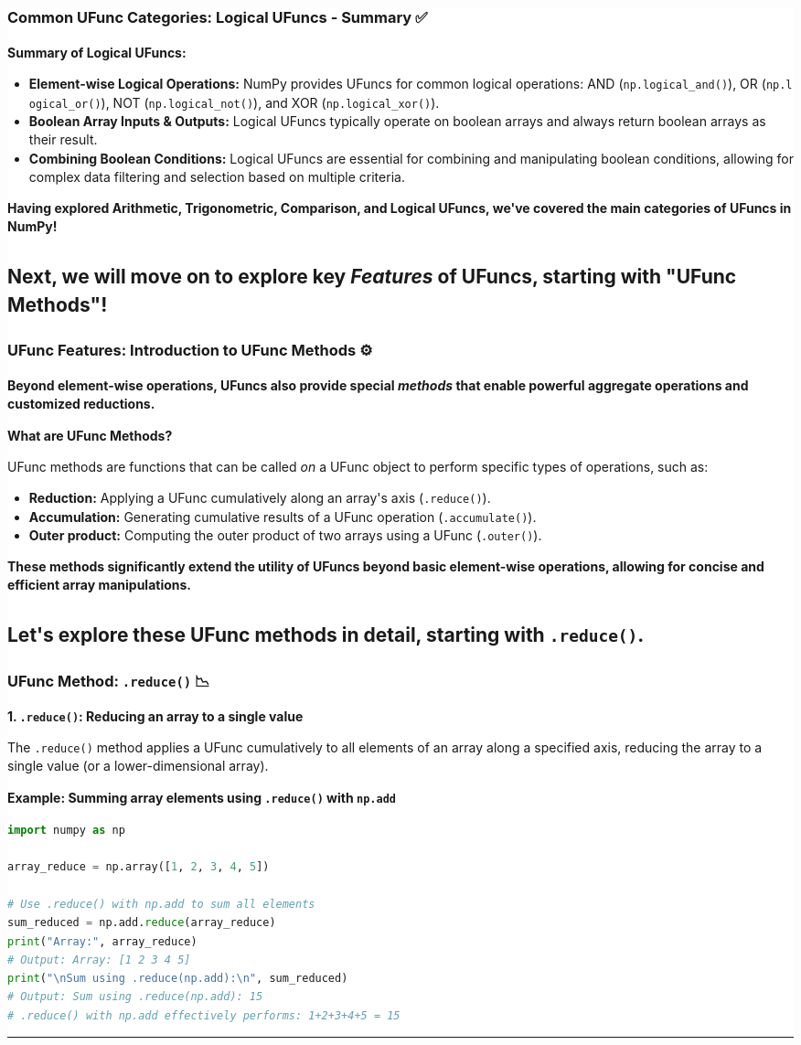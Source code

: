 
### Common UFunc Categories: Logical UFuncs - Summary ✅

**Summary of Logical UFuncs:**

*   **Element-wise Logical Operations:** NumPy provides UFuncs for common logical operations: AND (`np.logical_and()`), OR (`np.logical_or()`), NOT (`np.logical_not()`), and XOR (`np.logical_xor()`).
*   **Boolean Array Inputs & Outputs:** Logical UFuncs typically operate on boolean arrays and always return boolean arrays as their result.
*   **Combining Boolean Conditions:** Logical UFuncs are essential for combining and manipulating boolean conditions, allowing for complex data filtering and selection based on multiple criteria.

**Having explored Arithmetic, Trigonometric, Comparison, and Logical UFuncs, we've covered the main categories of UFuncs in NumPy!**

**Next, we will move on to explore key *Features* of UFuncs, starting with "UFunc Methods"!**
---

### UFunc Features: Introduction to UFunc Methods ⚙️

**Beyond element-wise operations, UFuncs also provide special *methods* that enable powerful aggregate operations and customized reductions.**

**What are UFunc Methods?**

UFunc methods are functions that can be called *on* a UFunc object to perform specific types of operations, such as:

*   **Reduction:** Applying a UFunc cumulatively along an array's axis (`.reduce()`).
*   **Accumulation:**  Generating cumulative results of a UFunc operation (`.accumulate()`).
*   **Outer product:** Computing the outer product of two arrays using a UFunc (`.outer()`).

**These methods significantly extend the utility of UFuncs beyond basic element-wise operations, allowing for concise and efficient array manipulations.**

**Let's explore these UFunc methods in detail, starting with `.reduce()`.**
---

### UFunc Method: `.reduce()` 📉

**1. `.reduce()`: Reducing an array to a single value**

The `.reduce()` method applies a UFunc cumulatively to all elements of an array along a specified axis, reducing the array to a single value (or a lower-dimensional array).

**Example: Summing array elements using `.reduce()` with `np.add`**

```python
import numpy as np

array_reduce = np.array([1, 2, 3, 4, 5])

# Use .reduce() with np.add to sum all elements
sum_reduced = np.add.reduce(array_reduce)
print("Array:", array_reduce)
# Output: Array: [1 2 3 4 5]
print("\nSum using .reduce(np.add):\n", sum_reduced)
# Output: Sum using .reduce(np.add): 15
# .reduce() with np.add effectively performs: 1+2+3+4+5 = 15
```
---
